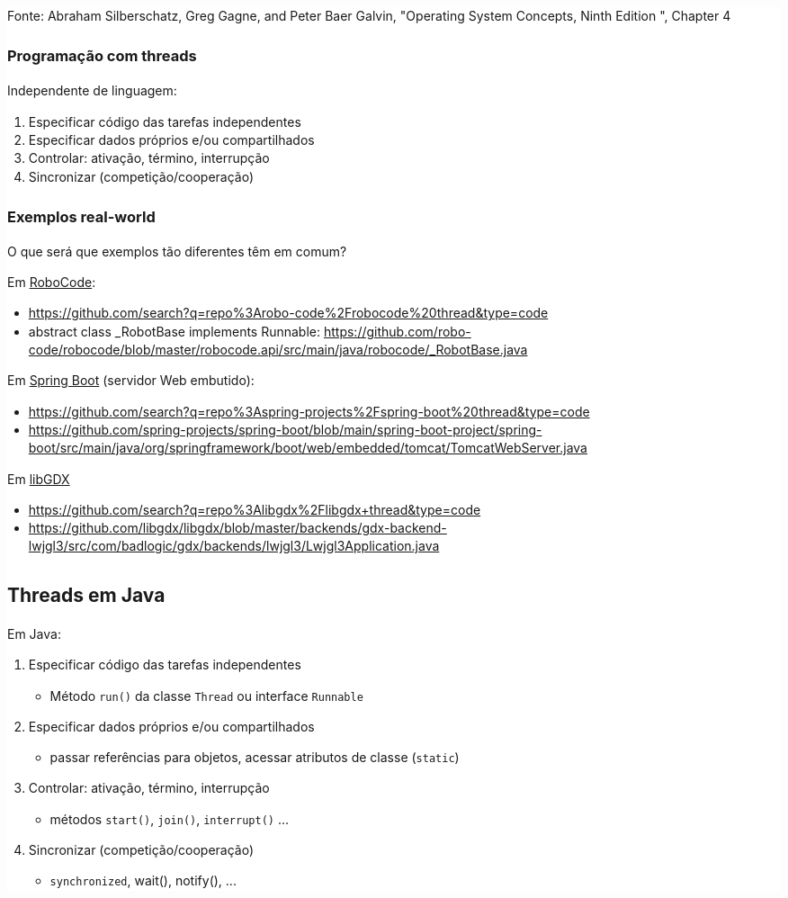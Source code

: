 
Fonte: Abraham Silberschatz, Greg Gagne, and Peter Baer Galvin, "Operating System Concepts, Ninth Edition ", Chapter 4 


### Programação com threads

Independente de linguagem:

1. Especificar código das tarefas independentes
2. Especificar dados próprios e/ou compartilhados
3. Controlar: ativação, término, interrupção
4. Sincronizar (competição/cooperação)

### Exemplos real-world

O que será que exemplos tão diferentes têm em comum?

Em [RoboCode](https://github.com/robo-code/robocode/tree/master/robocode.host/src/main/java/net/sf/robocode/host):

- https://github.com/search?q=repo%3Arobo-code%2Frobocode%20thread&type=code
- abstract class _RobotBase implements Runnable: https://github.com/robo-code/robocode/blob/master/robocode.api/src/main/java/robocode/_RobotBase.java

Em [Spring Boot](https://github.com/spring-projects/spring-boot/tree/main/spring-boot-project/spring-boot/src/main/java/org/springframework/boot/web/embedded) (servidor Web embutido):

- https://github.com/search?q=repo%3Aspring-projects%2Fspring-boot%20thread&type=code
- https://github.com/spring-projects/spring-boot/blob/main/spring-boot-project/spring-boot/src/main/java/org/springframework/boot/web/embedded/tomcat/TomcatWebServer.java


Em [libGDX](https://github.com/libgdx/libgdx/tree/master)

- https://github.com/search?q=repo%3Alibgdx%2Flibgdx+thread&type=code
- https://github.com/libgdx/libgdx/blob/master/backends/gdx-backend-lwjgl3/src/com/badlogic/gdx/backends/lwjgl3/Lwjgl3Application.java
  



## Threads em Java

Em Java: 

1. Especificar código das tarefas independentes

   - Método `run()` da classe `Thread` ou interface `Runnable`

2. Especificar dados próprios e/ou compartilhados

   - passar referências para objetos, acessar atributos de classe (`static`)

3. Controlar: ativação, término, interrupção

   - métodos `start()`, `join()`, `interrupt()` ...

4. Sincronizar (competição/cooperação)

   - `synchronized`, wait(), notify(), ...
